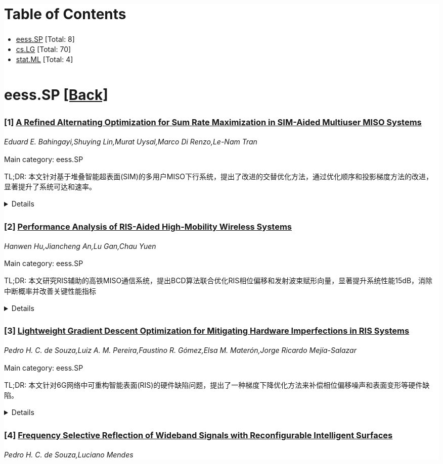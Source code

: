 <div id=toc></div>

# Table of Contents

- [eess.SP](#eess.SP) [Total: 8]
- [cs.LG](#cs.LG) [Total: 70]
- [stat.ML](#stat.ML) [Total: 4]


<div id='eess.SP'></div>

# eess.SP [[Back]](#toc)

### [1] [A Refined Alternating Optimization for Sum Rate Maximization in SIM-Aided Multiuser MISO Systems](https://arxiv.org/abs/2508.15257)
*Eduard E. Bahingayi,Shuying Lin,Murat Uysal,Marco Di Renzo,Le-Nam Tran*

Main category: eess.SP

TL;DR: 本文针对基于堆叠智能超表面(SIM)的多用户MISO下行系统，提出了改进的交替优化方法，通过优化顺序和投影梯度方法的改进，显著提升了系统可达和速率。


<details><summary>Details</summary></details>


### [2] [Performance Analysis of RIS-Aided High-Mobility Wireless Systems](https://arxiv.org/abs/2508.15375)
*Hanwen Hu,Jiancheng An,Lu Gan,Chau Yuen*

Main category: eess.SP

TL;DR: 本文研究RIS辅助的高铁MISO通信系统，提出BCD算法联合优化RIS相位偏移和发射波束赋形向量，显著提升系统性能15dB，消除中断概率并改善关键性能指标


<details><summary>Details</summary></details>


### [3] [Lightweight Gradient Descent Optimization for Mitigating Hardware Imperfections in RIS Systems](https://arxiv.org/abs/2508.15544)
*Pedro H. C. de Souza,Luiz A. M. Pereira,Faustino R. Gómez,Elsa M. Materón,Jorge Ricardo Mejía-Salazar*

Main category: eess.SP

TL;DR: 本文针对6G网络中可重构智能表面(RIS)的硬件缺陷问题，提出了一种梯度下降优化方法来补偿相位偏移噪声和表面变形等硬件缺陷。


<details><summary>Details</summary></details>


### [4] [Frequency Selective Reflection of Wideband Signals with Reconfigurable Intelligent Surfaces](https://arxiv.org/abs/2508.15581)
*Pedro H. C. de Souza,Luciano Mendes*
